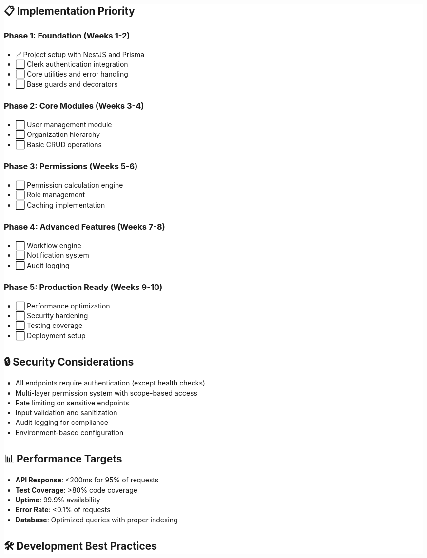 ## 📋 Implementation Priority

### Phase 1: Foundation (Weeks 1-2)
- ✅ Project setup with NestJS and Prisma
- ⬜ Clerk authentication integration
- ⬜ Core utilities and error handling
- ⬜ Base guards and decorators

### Phase 2: Core Modules (Weeks 3-4)
- ⬜ User management module
- ⬜ Organization hierarchy
- ⬜ Basic CRUD operations

### Phase 3: Permissions (Weeks 5-6)
- ⬜ Permission calculation engine
- ⬜ Role management
- ⬜ Caching implementation

### Phase 4: Advanced Features (Weeks 7-8)
- ⬜ Workflow engine
- ⬜ Notification system
- ⬜ Audit logging

### Phase 5: Production Ready (Weeks 9-10)
- ⬜ Performance optimization
- ⬜ Security hardening
- ⬜ Testing coverage
- ⬜ Deployment setup

## 🔒 Security Considerations

- All endpoints require authentication (except health checks)
- Multi-layer permission system with scope-based access
- Rate limiting on sensitive endpoints
- Input validation and sanitization
- Audit logging for compliance
- Environment-based configuration

## 📊 Performance Targets

- **API Response**: <200ms for 95% of requests
- **Test Coverage**: >80% code coverage
- **Uptime**: 99.9% availability
- **Error Rate**: <0.1% of requests
- **Database**: Optimized queries with proper indexing

## 🛠️ Development Best Practices
